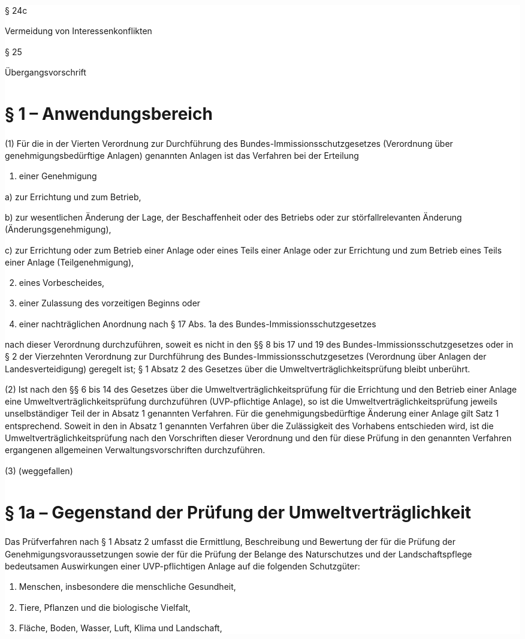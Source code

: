 § 24c

Vermeidung von Interessenkonflikten

§ 25

Übergangsvorschrift

# § 1 – Anwendungsbereich

(1) Für die in der Vierten Verordnung zur Durchführung des Bundes-Immissionsschutzgesetzes (Verordnung über genehmigungsbedürftige Anlagen) genannten Anlagen ist das Verfahren bei der Erteilung

1. einer Genehmigung

a) zur Errichtung und zum Betrieb,

b) zur wesentlichen Änderung der Lage, der Beschaffenheit oder des Betriebs oder zur störfallrelevanten Änderung (Änderungsgenehmigung),

c) zur Errichtung oder zum Betrieb einer Anlage oder eines Teils einer Anlage oder zur Errichtung und zum Betrieb eines Teils einer Anlage (Teilgenehmigung),

2. eines Vorbescheides,

3. einer Zulassung des vorzeitigen Beginns oder

4. einer nachträglichen Anordnung nach § 17 Abs. 1a des Bundes-Immissionsschutzgesetzes

nach dieser Verordnung durchzuführen, soweit es nicht in den §§ 8 bis 17 und 19 des Bundes-Immissionsschutzgesetzes oder in § 2 der Vierzehnten Verordnung zur Durchführung des Bundes-Immissionsschutzgesetzes (Verordnung über Anlagen der Landesverteidigung) geregelt ist; § 1 Absatz 2 des Gesetzes über die Umweltverträglichkeitsprüfung bleibt unberührt.

(2) Ist nach den §§ 6 bis 14 des Gesetzes über die Umweltverträglichkeitsprüfung für die Errichtung und den Betrieb einer Anlage eine Umweltverträglichkeitsprüfung durchzuführen (UVP-pflichtige Anlage), so ist die Umweltverträglichkeitsprüfung jeweils unselbständiger Teil der in Absatz 1 genannten Verfahren. Für die genehmigungsbedürftige Änderung einer Anlage gilt Satz 1 entsprechend. Soweit in den in Absatz 1 genannten Verfahren über die Zulässigkeit des Vorhabens entschieden wird, ist die Umweltverträglichkeitsprüfung nach den Vorschriften dieser Verordnung und den für diese Prüfung in den genannten Verfahren ergangenen allgemeinen Verwaltungsvorschriften durchzuführen.

(3) (weggefallen)

# § 1a – Gegenstand der Prüfung der Umweltverträglichkeit

Das Prüfverfahren nach § 1 Absatz 2 umfasst die Ermittlung, Beschreibung und Bewertung der für die Prüfung der Genehmigungsvoraussetzungen sowie der für die Prüfung der Belange des Naturschutzes und der Landschaftspflege bedeutsamen Auswirkungen einer UVP-pflichtigen Anlage auf die folgenden Schutzgüter:

1. Menschen, insbesondere die menschliche Gesundheit,

2. Tiere, Pflanzen und die biologische Vielfalt,

3. Fläche, Boden, Wasser, Luft, Klima und Landschaft,
